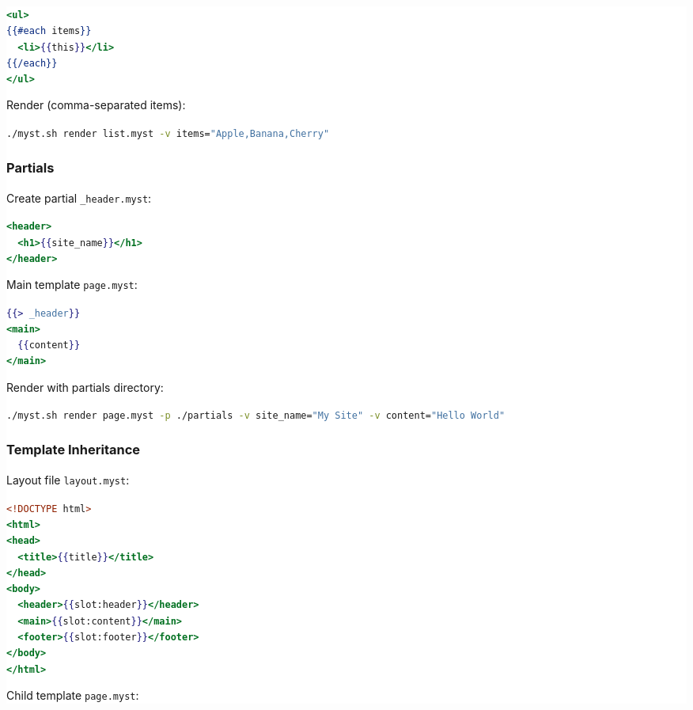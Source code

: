 ```mustache
<ul>
{{#each items}}
  <li>{{this}}</li>
{{/each}}
</ul>
```

Render (comma-separated items):

```bash
./myst.sh render list.myst -v items="Apple,Banana,Cherry"
```

### Partials

Create partial `_header.myst`:

```mustache
<header>
  <h1>{{site_name}}</h1>
</header>
```

Main template `page.myst`:

```mustache
{{> _header}}
<main>
  {{content}}
</main>
```

Render with partials directory:

```bash
./myst.sh render page.myst -p ./partials -v site_name="My Site" -v content="Hello World"
```

### Template Inheritance

Layout file `layout.myst`:

```mustache
<!DOCTYPE html>
<html>
<head>
  <title>{{title}}</title>
</head>
<body>
  <header>{{slot:header}}</header>
  <main>{{slot:content}}</main>
  <footer>{{slot:footer}}</footer>
</body>
</html>
```

Child template `page.myst`:
